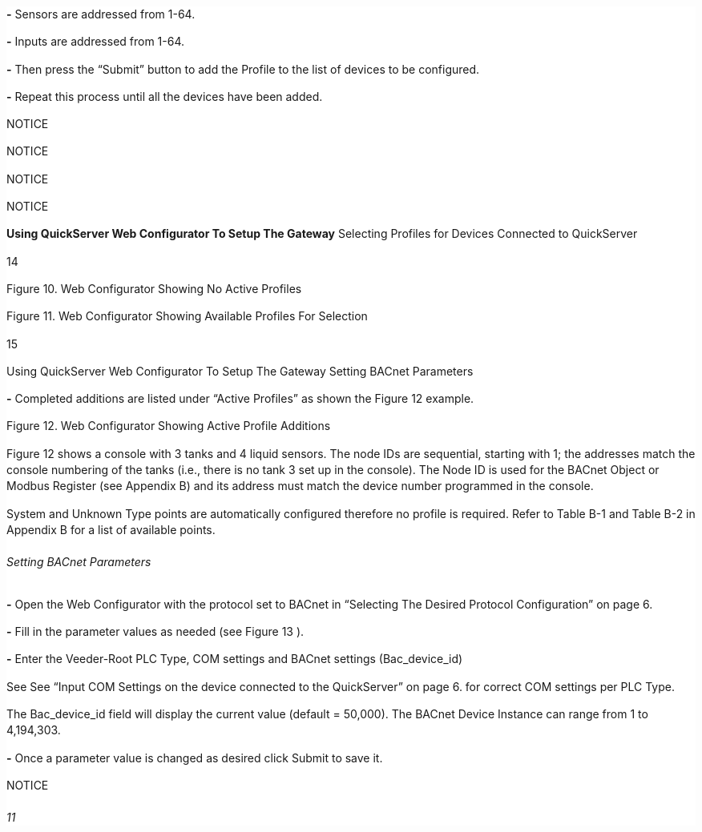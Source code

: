 **-** Sensors are addressed from 1-64. 

**-** Inputs are addressed from 1-64. 

**-** Then press the “Submit” button to add the Profile to the list of devices to be configured. 

**-** Repeat this process until all the devices have been added. 

 NOTICE 

 NOTICE 

 NOTICE 

 NOTICE 


**Using QuickServer Web Configurator To Setup The Gateway** Selecting Profiles for Devices Connected to QuickServer 

 14 

 Figure 10. Web Configurator Showing No Active Profiles 

 Figure 11. Web Configurator Showing Available Profiles For Selection 


 15 

 Using QuickServer Web Configurator To Setup The Gateway Setting BACnet Parameters 

**-** Completed additions are listed under “Active Profiles” as shown the Figure 12 example. 

 Figure 12. Web Configurator Showing Active Profile Additions 

 Figure 12 shows a console with 3 tanks and 4 liquid sensors. The node IDs are sequential, starting with 1; the addresses match the console numbering of the tanks (i.e., there is no tank 3 set up in the console). The Node ID is used for the BACnet Object or Modbus Register (see Appendix B) and its address must match the device number programmed in the console. 

 System and Unknown Type points are automatically configured therefore no profile is required. Refer to Table B-1 and Table B-2 in Appendix B for a list of available points. 

###### Setting BACnet Parameters 

**-** Open the Web Configurator with the protocol set to BACnet in “Selecting The Desired Protocol Configuration”     on page 6. 

**-** Fill in the parameter values as needed (see Figure 13 ). 

**-** Enter the Veeder-Root PLC Type, COM settings and BACnet settings (Bac_device_id) 

 See See “Input COM Settings on the device connected to the QuickServer” on page 6. for correct COM settings per PLC Type. 

 The Bac_device_id field will display the current value (default = 50,000). The BACnet Device Instance can range from 1 to 4,194,303. 

**-** Once a parameter value is changed as desired click Submit to save it. 

 NOTICE 

###### 11 
